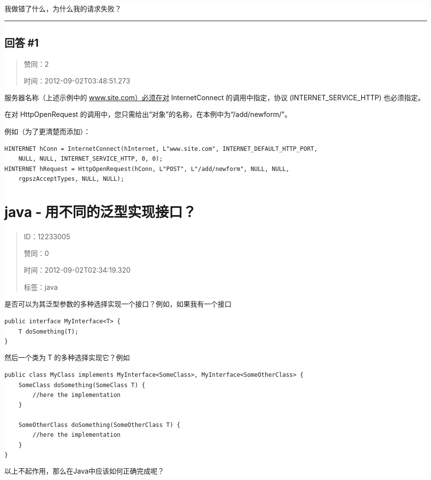 我做错了什么，为什么我的请求失败？

* * *

## 回答 #1

> 赞同：2
> 
> 时间：2012-09-02T03:48:51.273

服务器名称（上述示例中的 www.site.com）必须在对 InternetConnect 的调用中指定，协议 (INTERNET_SERVICE_HTTP) 也必须指定。

在对 HttpOpenRequest 的调用中，您只需给出“对象”的名称，在本例中为“/add/newform/”。

例如（为了更清楚而添加）：

```
HINTERNET hConn = InternetConnect(hInternet, L"www.site.com", INTERNET_DEFAULT_HTTP_PORT,
    NULL, NULL, INTERNET_SERVICE_HTTP, 0, 0);
HINTERNET hRequest = HttpOpenRequest(hConn, L"POST", L"/add/newform", NULL, NULL,
    rgpszAcceptTypes, NULL, NULL); 
```

# java - 用不同的泛型实现接口？

> ID：12233005
> 
> 赞同：0
> 
> 时间：2012-09-02T02:34:19.320
> 
> 标签：java

是否可以为其泛型参数的多种选择实现一个接口？例如，如果我有一个接口

```
public interface MyInterface<T> {
    T doSomething(T);
} 
```

然后一个类为 T 的多种选择实现它？例如

```
public class MyClass implements MyInterface<SomeClass>, MyInterface<SomeOtherClass> {
    SomeClass doSomething(SomeClass T) {
        //here the implementation
    }

    SomeOtherClass doSomething(SomeOtherClass T) {
        //here the implementation
    }
} 
```

以上不起作用，那么在Java中应该如何正确完成呢？
